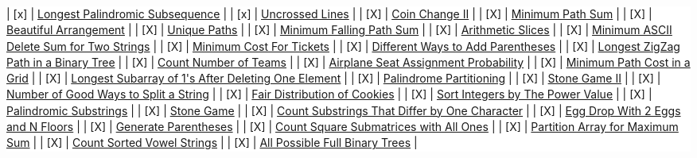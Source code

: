 | [x] | [Longest Palindromic Subsequence](https://leetcode.com/problems/longest-palindromic-subsequence) |
| [x] | [Uncrossed Lines](https://leetcode.com/problems/uncrossed-lines) |
| [X] | [Coin Change II](https://leetcode.com/problems/coin-change-ii) |
| [X] | [Minimum Path Sum](https://leetcode.com/problems/minimum-path-sum) |
| [X] | [Beautiful Arrangement](https://leetcode.com/problems/beautiful-arrangement) |
| [X] | [Unique Paths](https://leetcode.com/problems/unique-paths) |
| [X] | [Minimum Falling Path Sum](https://leetcode.com/problems/minimum-falling-path-sum) |
| [X] | [Arithmetic Slices](https://leetcode.com/problems/arithmetic-slices) |
| [X] | [Minimum ASCII Delete Sum for Two Strings](https://leetcode.com/problems/minimum-ascii-delete-sum-for-two-strings) |
| [X] | [Minimum Cost For Tickets](https://leetcode.com/problems/minimum-cost-for-tickets) |
| [X] | [Different Ways to Add Parentheses](https://leetcode.com/problems/different-ways-to-add-parentheses) |
| [X] | [Longest ZigZag Path in a Binary Tree](https://leetcode.com/problems/longest-zigzag-path-in-a-binary-tree) |
| [X] | [Count Number of Teams](https://leetcode.com/problems/count-number-of-teams) |
| [X] | [Airplane Seat Assignment Probability](https://leetcode.com/problems/airplane-seat-assignment-probability) |
| [X] | [Minimum Path Cost in a Grid](https://leetcode.com/problems/minimum-path-cost-in-a-grid) |
| [X] | [Longest Subarray of 1's After Deleting One Element](https://leetcode.com/problems/longest-subarray-of-1s-after-deleting-one-element) |
| [X] | [Palindrome Partitioning](https://leetcode.com/problems/palindrome-partitioning) |
| [X] | [Stone Game II](https://leetcode.com/problems/stone-game-ii) |
| [X] | [Number of Good Ways to Split a String](https://leetcode.com/problems/number-of-good-ways-to-split-a-string) |
| [X] | [Fair Distribution of Cookies](https://leetcode.com/problems/fair-distribution-of-cookies) |
| [X] | [Sort Integers by The Power Value](https://leetcode.com/problems/sort-integers-by-the-power-value) |
| [X] | [Palindromic Substrings](https://leetcode.com/problems/palindromic-substrings) |
| [X] | [Stone Game](https://leetcode.com/problems/stone-game) |
| [X] | [Count Substrings That Differ by One Character](https://leetcode.com/problems/count-substrings-that-differ-by-one-character) |
| [X] | [Egg Drop With 2 Eggs and N Floors](https://leetcode.com/problems/egg-drop-with-2-eggs-and-n-floors) |
| [X] | [Generate Parentheses](https://leetcode.com/problems/generate-parentheses) |
| [X] | [Count Square Submatrices with All Ones](https://leetcode.com/problems/count-square-submatrices-with-all-ones) |
| [X] | [Partition Array for Maximum Sum](https://leetcode.com/problems/partition-array-for-maximum-sum) |
| [X] | [Count Sorted Vowel Strings](https://leetcode.com/problems/count-sorted-vowel-strings) |
| [X] | [All Possible Full Binary Trees](https://leetcode.com/problems/all-possible-full-binary-trees) |
